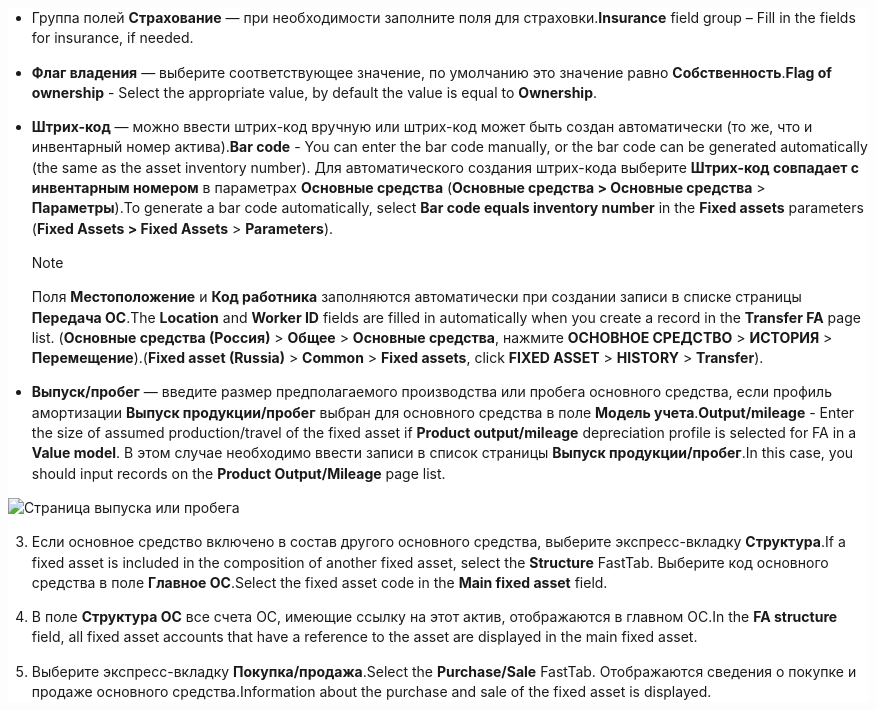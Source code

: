 - <span data-ttu-id="f4c1e-141">Группа полей **Страхование** — при необходимости заполните поля для страховки.</span><span class="sxs-lookup"><span data-stu-id="f4c1e-141">**Insurance** field group – Fill in the fields for insurance, if needed.</span></span>

- <span data-ttu-id="f4c1e-142">**Флаг владения** — выберите соответствующее значение, по умолчанию это значение равно **Собственность**.</span><span class="sxs-lookup"><span data-stu-id="f4c1e-142">**Flag of ownership** - Select the appropriate value, by default the value is equal to **Ownership**.</span></span>

- <span data-ttu-id="f4c1e-143">**Штрих-код** — можно ввести штрих-код вручную или штрих-код может быть создан автоматически (то же, что и инвентарный номер актива).</span><span class="sxs-lookup"><span data-stu-id="f4c1e-143">**Bar code** - You can enter the bar code manually, or the bar code can be generated automatically (the same as the asset inventory number).</span></span> <span data-ttu-id="f4c1e-144">Для автоматического создания штрих-кода выберите **Штрих-код совпадает с инвентарным номером** в параметрах **Основные средства** (**Основные средства \> Основные средства** \> **Параметры**).</span><span class="sxs-lookup"><span data-stu-id="f4c1e-144">To generate a bar code automatically, select **Bar code equals inventory number** in the **Fixed assets** parameters (**Fixed Assets \> Fixed Assets** \> **Parameters**).</span></span>

    > [!NOTE]
    > <span data-ttu-id="f4c1e-145">Поля **Местоположение** и **Код работника** заполняются автоматически при создании записи в списке страницы **Передача ОС**.</span><span class="sxs-lookup"><span data-stu-id="f4c1e-145">The **Location** and **Worker ID** fields are filled in automatically when you create a record in the **Transfer FA** page list.</span></span> <span data-ttu-id="f4c1e-146">(**Основные средства (Россия)** \> **Общее** \> **Основные средства**, нажмите **ОСНОВНОЕ СРЕДСТВО** \> **ИСТОРИЯ** \> **Перемещение**).</span><span class="sxs-lookup"><span data-stu-id="f4c1e-146">(**Fixed asset (Russia)** \> **Common** \> **Fixed assets**, click **FIXED ASSET** \> **HISTORY** \> **Transfer**).</span></span>

- <span data-ttu-id="f4c1e-147">**Выпуск/пробег** — введите размер предполагаемого производства или пробега основного средства, если профиль амортизации **Выпуск продукции/пробег** выбран для основного средства в поле **Модель учета**.</span><span class="sxs-lookup"><span data-stu-id="f4c1e-147">**Output/mileage** - Enter the size of assumed production/travel of the fixed asset if **Product output/mileage** depreciation profile is selected for FA in a **Value model**.</span></span> <span data-ttu-id="f4c1e-148">В этом случае необходимо ввести записи в список страницы **Выпуск продукции/пробег**.</span><span class="sxs-lookup"><span data-stu-id="f4c1e-148">In this case, you  should input records on the **Product Output/Mileage** page list.</span></span>

![Страница выпуска или пробега](media/RUS_FA_2%20Output_Mileage%20page.JPG)

3. <span data-ttu-id="f4c1e-150">Если основное средство включено в состав другого основного средства, выберите экспресс-вкладку **Структура**.</span><span class="sxs-lookup"><span data-stu-id="f4c1e-150">If a fixed asset is included in the composition of another fixed asset, select the **Structure** FastTab.</span></span> <span data-ttu-id="f4c1e-151">Выберите код основного средства в поле **Главное ОС**.</span><span class="sxs-lookup"><span data-stu-id="f4c1e-151">Select the fixed asset code in the **Main fixed asset** field.</span></span>

4. <span data-ttu-id="f4c1e-152">В поле **Структура ОС** все счета ОС, имеющие ссылку на этот актив, отображаются в главном ОС.</span><span class="sxs-lookup"><span data-stu-id="f4c1e-152">In the **FA structure** field, all fixed asset accounts that have a reference to the asset are displayed in the main fixed asset.</span></span>

5. <span data-ttu-id="f4c1e-153">Выберите экспресс-вкладку **Покупка/продажа**.</span><span class="sxs-lookup"><span data-stu-id="f4c1e-153">Select the **Purchase/Sale** FastTab.</span></span> <span data-ttu-id="f4c1e-154">Отображаются сведения о покупке и продаже основного средства.</span><span class="sxs-lookup"><span data-stu-id="f4c1e-154">Information about the purchase and sale of the fixed asset is displayed.</span></span>
